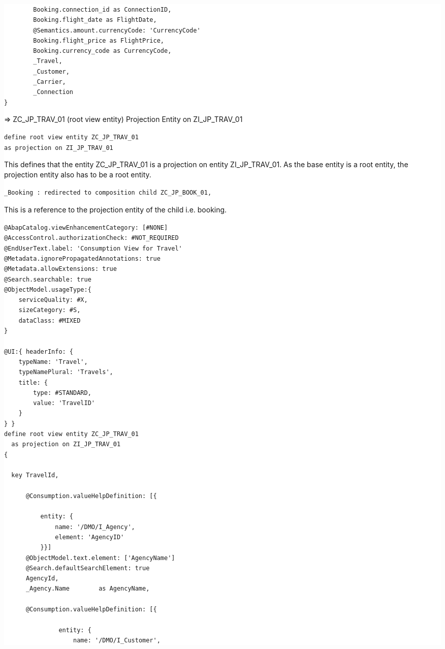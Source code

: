 ```
        Booking.connection_id as ConnectionID,
        Booking.flight_date as FlightDate,
        @Semantics.amount.currencyCode: 'CurrencyCode'
        Booking.flight_price as FlightPrice,
        Booking.currency_code as CurrencyCode,
        _Travel,
        _Customer,
        _Carrier,
        _Connection
}
```

=> ZC_JP_TRAV_01 (root view entity) Projection Entity on ZI_JP_TRAV_01

    define root view entity ZC_JP_TRAV_01
    as projection on ZI_JP_TRAV_01

This defines that the entity ZC_JP_TRAV_01 is a projection on entity ZI_JP_TRAV_01. As the base entity is a root entity, the projection entity also has to be a root entity.

    _Booking : redirected to composition child ZC_JP_BOOK_01,

This is a reference to the projection entity of the child i.e. booking.
```
@AbapCatalog.viewEnhancementCategory: [#NONE]
@AccessControl.authorizationCheck: #NOT_REQUIRED
@EndUserText.label: 'Consumption View for Travel'
@Metadata.ignorePropagatedAnnotations: true
@Metadata.allowExtensions: true
@Search.searchable: true
@ObjectModel.usageType:{
    serviceQuality: #X,
    sizeCategory: #S,
    dataClass: #MIXED
}

@UI:{ headerInfo: {
    typeName: 'Travel',
    typeNamePlural: 'Travels',
    title: {
        type: #STANDARD,
        value: 'TravelID'
    }
} }
define root view entity ZC_JP_TRAV_01
  as projection on ZI_JP_TRAV_01
{

  key TravelId,

      @Consumption.valueHelpDefinition: [{

          entity: {
              name: '/DMO/I_Agency',
              element: 'AgencyID'
          }}]
      @ObjectModel.text.element: ['AgencyName']
      @Search.defaultSearchElement: true
      AgencyId,
      _Agency.Name        as AgencyName,

      @Consumption.valueHelpDefinition: [{

               entity: {
                   name: '/DMO/I_Customer',
```